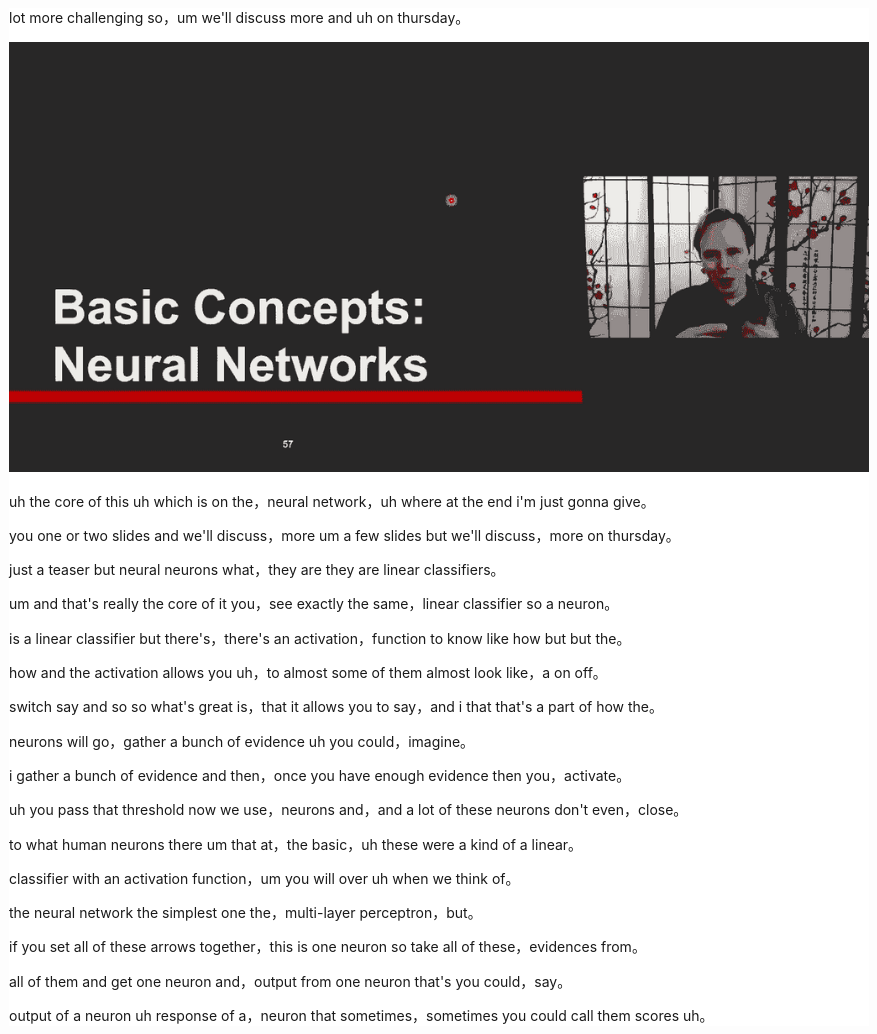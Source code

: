 lot more challenging so，um we'll discuss more and uh on thursday。



![](img/44ae8a40c6d445353ed02ada26c43f71_17.png)

uh the core of this uh which is on the，neural network，uh where at the end i'm just gonna give。

you one or two slides and we'll discuss，more um a few slides but we'll discuss，more on thursday。

just a teaser but neural neurons what，they are they are linear classifiers。

um and that's really the core of it you，see exactly the same，linear classifier so a neuron。

is a linear classifier but there's，there's an activation，function to know like how but but the。

how and the activation allows you uh，to almost some of them almost look like，a on off。

switch say and so so what's great is，that it allows you to say，and i that that's a part of how the。

neurons will go，gather a bunch of evidence uh you could，imagine。

i gather a bunch of evidence and then，once you have enough evidence then you，activate。

uh you pass that threshold now we use，neurons and，and a lot of these neurons don't even，close。

to what human neurons there um that at，the basic，uh these were a kind of a linear。

classifier with an activation function，um you will over uh when we think of。

the neural network the simplest one the，multi-layer perceptron，but。

if you set all of these arrows together，this is one neuron so take all of these，evidences from。

all of them and get one neuron and，output from one neuron that's you could，say。

output of a neuron uh response of a，neuron that sometimes，sometimes you could call them scores uh。
